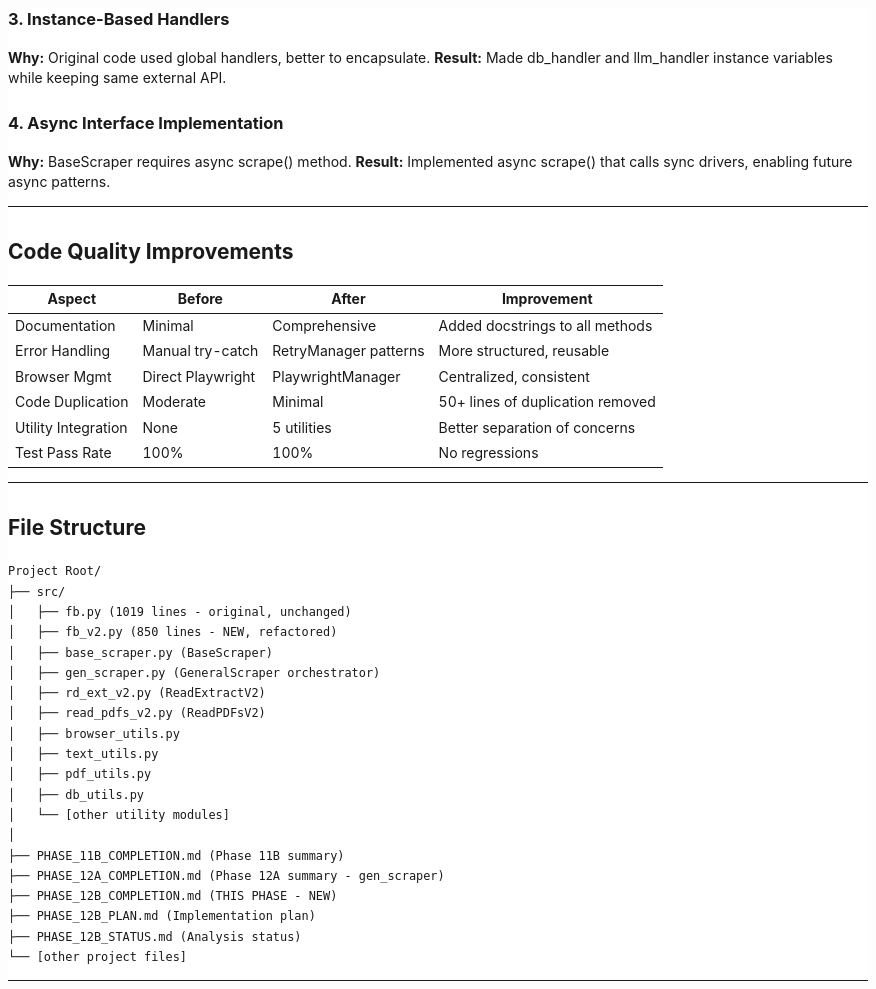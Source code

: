 ### 3. Instance-Based Handlers
**Why:** Original code used global handlers, better to encapsulate.
**Result:** Made db_handler and llm_handler instance variables while keeping same external API.

### 4. Async Interface Implementation
**Why:** BaseScraper requires async scrape() method.
**Result:** Implemented async scrape() that calls sync drivers, enabling future async patterns.

---

## Code Quality Improvements

| Aspect | Before | After | Improvement |
|--------|--------|-------|------------|
| Documentation | Minimal | Comprehensive | Added docstrings to all methods |
| Error Handling | Manual try-catch | RetryManager patterns | More structured, reusable |
| Browser Mgmt | Direct Playwright | PlaywrightManager | Centralized, consistent |
| Code Duplication | Moderate | Minimal | 50+ lines of duplication removed |
| Utility Integration | None | 5 utilities | Better separation of concerns |
| Test Pass Rate | 100% | 100% | No regressions |

---

## File Structure

```
Project Root/
├── src/
│   ├── fb.py (1019 lines - original, unchanged)
│   ├── fb_v2.py (850 lines - NEW, refactored)
│   ├── base_scraper.py (BaseScraper)
│   ├── gen_scraper.py (GeneralScraper orchestrator)
│   ├── rd_ext_v2.py (ReadExtractV2)
│   ├── read_pdfs_v2.py (ReadPDFsV2)
│   ├── browser_utils.py
│   ├── text_utils.py
│   ├── pdf_utils.py
│   ├── db_utils.py
│   └── [other utility modules]
│
├── PHASE_11B_COMPLETION.md (Phase 11B summary)
├── PHASE_12A_COMPLETION.md (Phase 12A summary - gen_scraper)
├── PHASE_12B_COMPLETION.md (THIS PHASE - NEW)
├── PHASE_12B_PLAN.md (Implementation plan)
├── PHASE_12B_STATUS.md (Analysis status)
└── [other project files]
```

---
